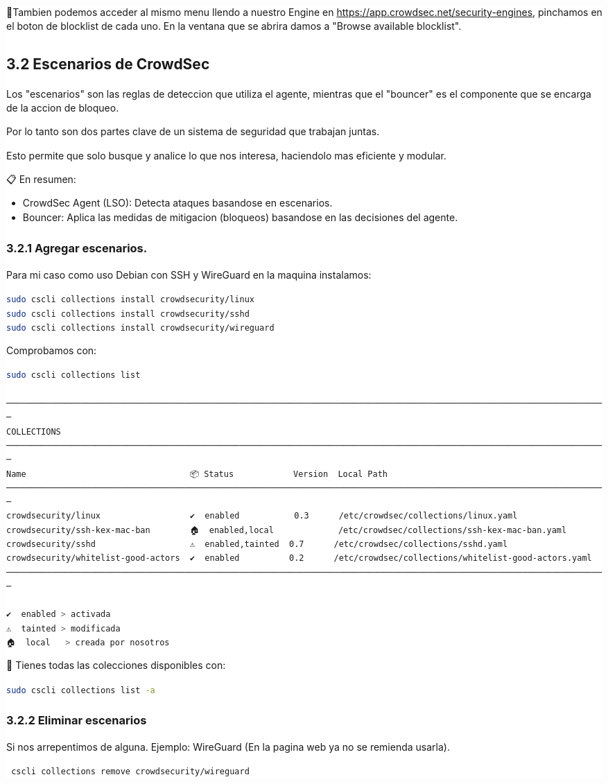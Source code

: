:book:Tambien podemos acceder al mismo menu llendo a nuestro Engine en https://app.crowdsec.net/security-engines, pinchamos en el boton de blocklist de cada uno. 
En la ventana que se abrira damos a "Browse available blocklist".

## 3.2 Escenarios de CrowdSec
Los "escenarios" son las reglas de deteccion que utiliza el agente, mientras que el "bouncer" es el componente que se encarga de la accion de bloqueo. 

Por lo tanto son dos partes clave de un sistema de seguridad que trabajan juntas.

Esto permite que solo busque y analice lo que nos interesa, haciendolo mas eficiente y modular.

:clipboard: En resumen:
* CrowdSec Agent (LSO): Detecta ataques basandose en escenarios.
* Bouncer: Aplica las medidas de mitigacion (bloqueos) basandose en las decisiones del agente.

### 3.2.1 Agregar escenarios.
Para mi caso como uso Debian con SSH y WireGuard en la maquina instalamos:
 ```bash
sudo cscli collections install crowdsecurity/linux
sudo cscli collections install crowdsecurity/sshd
sudo cscli collections install crowdsecurity/wireguard
```

Comprobamos con:
 ```bash
sudo cscli collections list

─────────────────────────────────────────────────────────────────────────────────────────────────────────────────────────
 COLLECTIONS
─────────────────────────────────────────────────────────────────────────────────────────────────────────────────────────
 Name                                 📦 Status            Version  Local Path
─────────────────────────────────────────────────────────────────────────────────────────────────────────────────────────
 crowdsecurity/linux                  ✔️  enabled           0.3      /etc/crowdsec/collections/linux.yaml
 crowdsecurity/ssh-kex-mac-ban        🏠  enabled,local             /etc/crowdsec/collections/ssh-kex-mac-ban.yaml
 crowdsecurity/sshd                   ⚠️  enabled,tainted  0.7      /etc/crowdsec/collections/sshd.yaml
 crowdsecurity/whitelist-good-actors  ✔️  enabled          0.2      /etc/crowdsec/collections/whitelist-good-actors.yaml
─────────────────────────────────────────────────────────────────────────────────────────────────────────────────────────

✔️  enabled > activada
⚠️  tainted > modificada 
🏠  local   > creada por nosotros
```

:book: Tienes todas las colecciones disponibles con:
```bash
sudo cscli collections list -a
```
### 3.2.2 Eliminar escenarios
Si nos arrepentimos de alguna.
Ejemplo: WireGuard (En la pagina web ya no se remienda usarla).
```bash
 cscli collections remove crowdsecurity/wireguard
```
